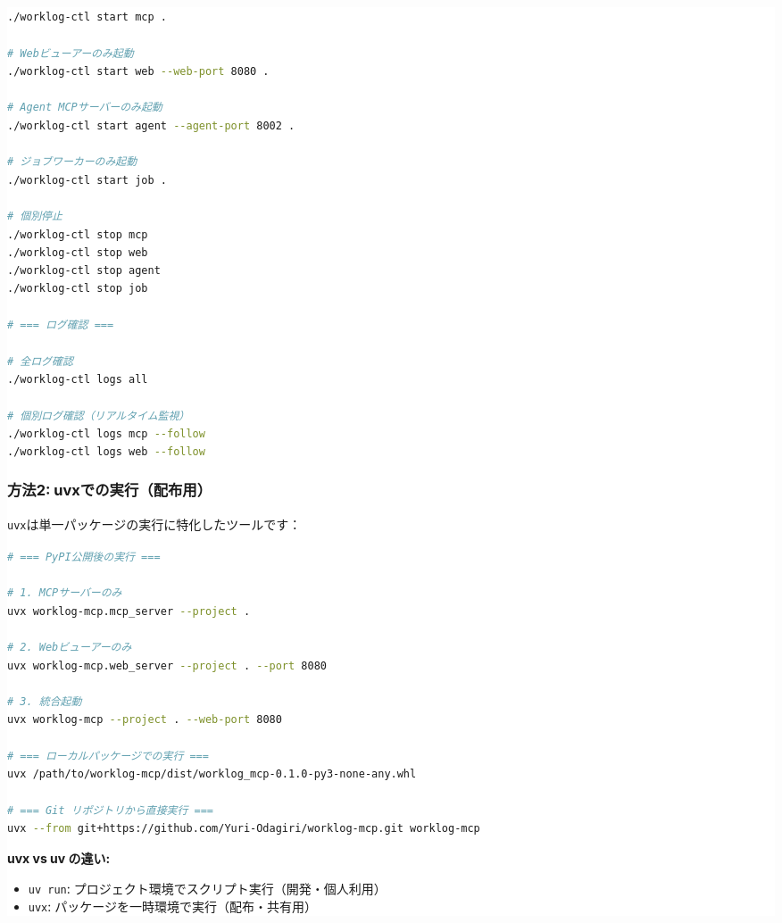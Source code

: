 ```bash
./worklog-ctl start mcp .

# Webビューアーのみ起動
./worklog-ctl start web --web-port 8080 .

# Agent MCPサーバーのみ起動  
./worklog-ctl start agent --agent-port 8002 .

# ジョブワーカーのみ起動
./worklog-ctl start job .

# 個別停止
./worklog-ctl stop mcp
./worklog-ctl stop web
./worklog-ctl stop agent
./worklog-ctl stop job

# === ログ確認 ===

# 全ログ確認
./worklog-ctl logs all

# 個別ログ確認（リアルタイム監視）
./worklog-ctl logs mcp --follow
./worklog-ctl logs web --follow

```

### 方法2: uvxでの実行（配布用）

`uvx`は単一パッケージの実行に特化したツールです：

```bash
# === PyPI公開後の実行 ===

# 1. MCPサーバーのみ
uvx worklog-mcp.mcp_server --project .

# 2. Webビューアーのみ
uvx worklog-mcp.web_server --project . --port 8080

# 3. 統合起動
uvx worklog-mcp --project . --web-port 8080

# === ローカルパッケージでの実行 ===
uvx /path/to/worklog-mcp/dist/worklog_mcp-0.1.0-py3-none-any.whl

# === Git リポジトリから直接実行 ===
uvx --from git+https://github.com/Yuri-Odagiri/worklog-mcp.git worklog-mcp
```

**uvx vs uv の違い:**
- `uv run`: プロジェクト環境でスクリプト実行（開発・個人利用）
- `uvx`: パッケージを一時環境で実行（配布・共有用）
